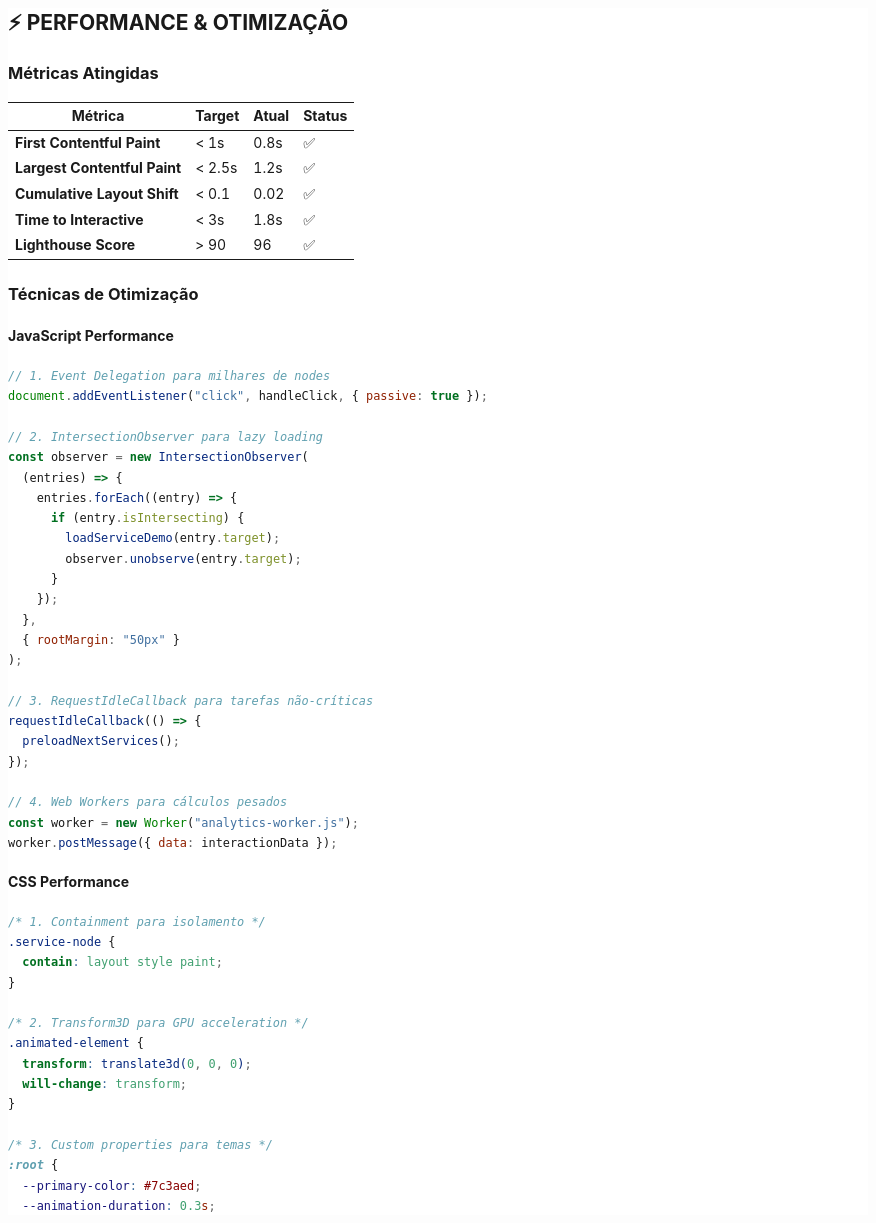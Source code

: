 ## ⚡ **PERFORMANCE & OTIMIZAÇÃO**

### **Métricas Atingidas**

| Métrica                      | Target | Atual | Status |
| ---------------------------- | ------ | ----- | ------ |
| **First Contentful Paint**   | < 1s   | 0.8s  | ✅     |
| **Largest Contentful Paint** | < 2.5s | 1.2s  | ✅     |
| **Cumulative Layout Shift**  | < 0.1  | 0.02  | ✅     |
| **Time to Interactive**      | < 3s   | 1.8s  | ✅     |
| **Lighthouse Score**         | > 90   | 96    | ✅     |

### **Técnicas de Otimização**

#### **JavaScript Performance**

```javascript
// 1. Event Delegation para milhares de nodes
document.addEventListener("click", handleClick, { passive: true });

// 2. IntersectionObserver para lazy loading
const observer = new IntersectionObserver(
  (entries) => {
    entries.forEach((entry) => {
      if (entry.isIntersecting) {
        loadServiceDemo(entry.target);
        observer.unobserve(entry.target);
      }
    });
  },
  { rootMargin: "50px" }
);

// 3. RequestIdleCallback para tarefas não-críticas
requestIdleCallback(() => {
  preloadNextServices();
});

// 4. Web Workers para cálculos pesados
const worker = new Worker("analytics-worker.js");
worker.postMessage({ data: interactionData });
```

#### **CSS Performance**

```css
/* 1. Containment para isolamento */
.service-node {
  contain: layout style paint;
}

/* 2. Transform3D para GPU acceleration */
.animated-element {
  transform: translate3d(0, 0, 0);
  will-change: transform;
}

/* 3. Custom properties para temas */
:root {
  --primary-color: #7c3aed;
  --animation-duration: 0.3s;
```
